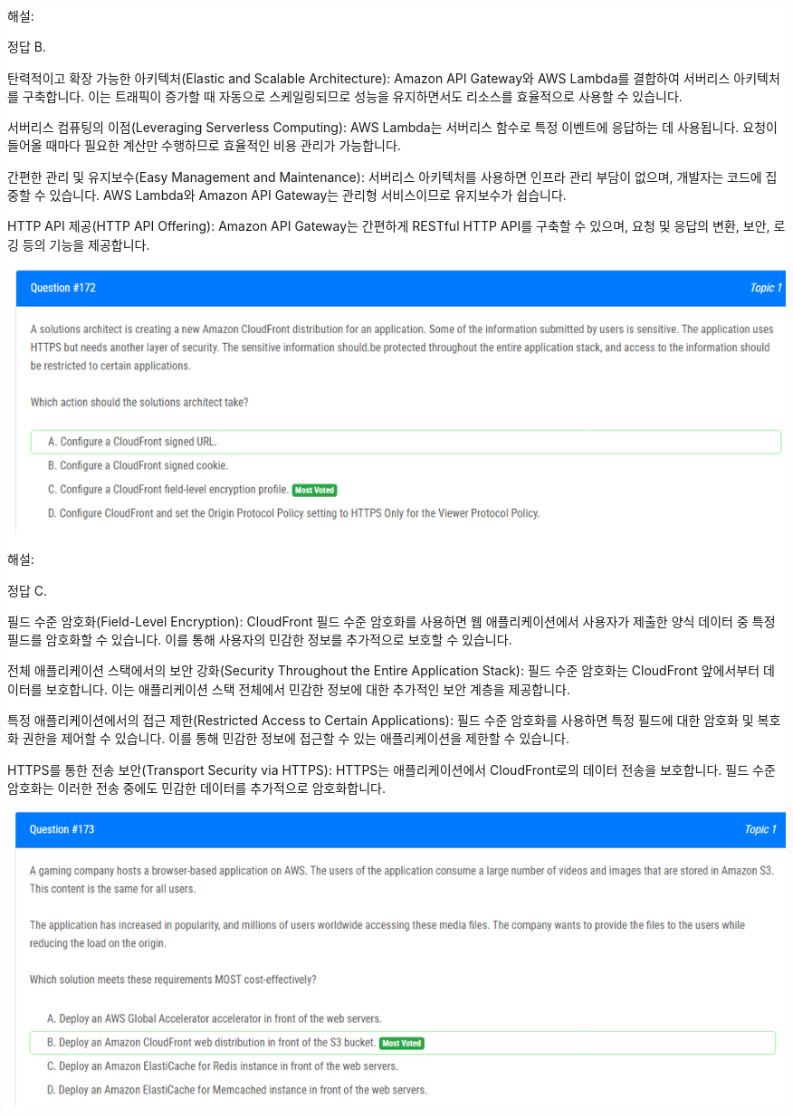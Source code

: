 해설:

정답 B.

탄력적이고 확장 가능한 아키텍처(Elastic and Scalable Architecture): Amazon API Gateway와 AWS Lambda를 결합하여 서버리스 아키텍처를 구축합니다. 이는 트래픽이 증가할 때 자동으로 스케일링되므로 성능을 유지하면서도 리소스를 효율적으로 사용할 수 있습니다.

서버리스 컴퓨팅의 이점(Leveraging Serverless Computing): AWS Lambda는 서버리스 함수로 특정 이벤트에 응답하는 데 사용됩니다. 요청이 들어올 때마다 필요한 계산만 수행하므로 효율적인 비용 관리가 가능합니다.

간편한 관리 및 유지보수(Easy Management and Maintenance): 서버리스 아키텍처를 사용하면 인프라 관리 부담이 없으며, 개발자는 코드에 집중할 수 있습니다. AWS Lambda와 Amazon API Gateway는 관리형 서비스이므로 유지보수가 쉽습니다.

HTTP API 제공(HTTP API Offering): Amazon API Gateway는 간편하게 RESTful HTTP API를 구축할 수 있으며, 요청 및 응답의 변환, 보안, 로깅 등의 기능을 제공합니다.

![img_11.png](images/17일차/img_11.png)

해설:

정답 C.

필드 수준 암호화(Field-Level Encryption): CloudFront 필드 수준 암호화를 사용하면 웹 애플리케이션에서 사용자가 제출한 양식 데이터 중 특정 필드를 암호화할 수 있습니다. 이를 통해 사용자의 민감한 정보를 추가적으로 보호할 수 있습니다.

전체 애플리케이션 스택에서의 보안 강화(Security Throughout the Entire Application Stack): 필드 수준 암호화는 CloudFront 앞에서부터 데이터를 보호합니다. 이는 애플리케이션 스택 전체에서 민감한 정보에 대한 추가적인 보안 계층을 제공합니다.

특정 애플리케이션에서의 접근 제한(Restricted Access to Certain Applications): 필드 수준 암호화를 사용하면 특정 필드에 대한 암호화 및 복호화 권한을 제어할 수 있습니다. 이를 통해 민감한 정보에 접근할 수 있는 애플리케이션을 제한할 수 있습니다.

HTTPS를 통한 전송 보안(Transport Security via HTTPS): HTTPS는 애플리케이션에서 CloudFront로의 데이터 전송을 보호합니다. 필드 수준 암호화는 이러한 전송 중에도 민감한 데이터를 추가적으로 암호화합니다.

![img_12.png](images/17일차/img_12.png)

